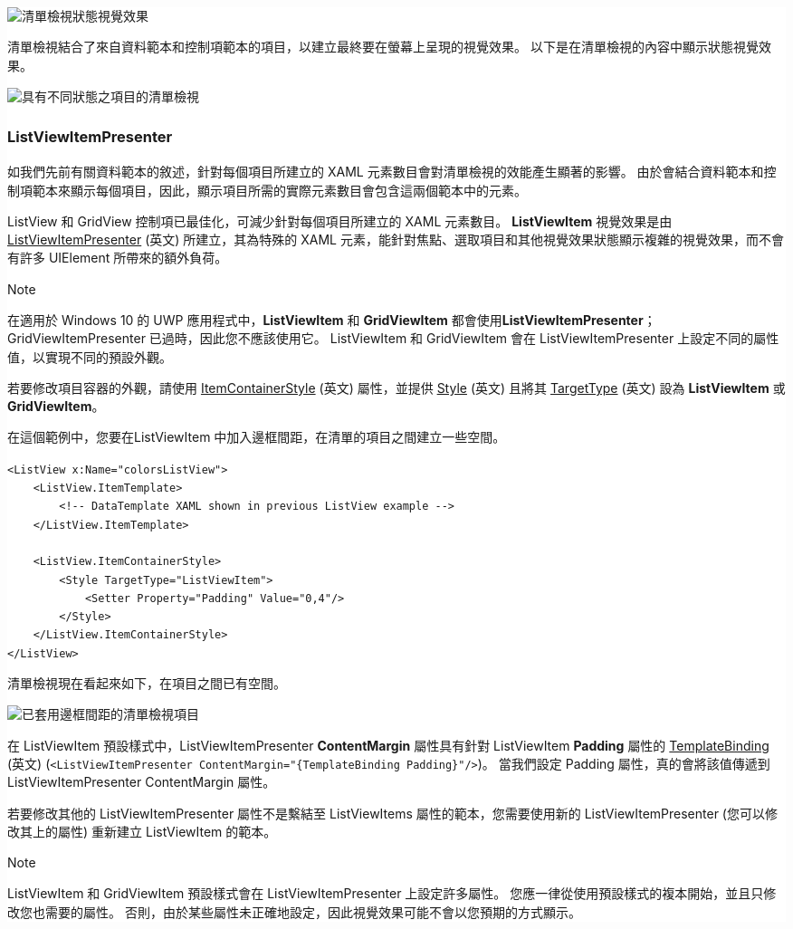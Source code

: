 ![清單檢視狀態視覺效果](images/listview-state-visuals.png)

清單檢視結合了來自資料範本和控制項範本的項目，以建立最終要在螢幕上呈現的視覺效果。 以下是在清單檢視的內容中顯示狀態視覺效果。

![具有不同狀態之項目的清單檢視](images/listview-states.png)

### <a name="listviewitempresenter"></a>ListViewItemPresenter

如我們先前有關資料範本的敘述，針對每個項目所建立的 XAML 元素數目會對清單檢視的效能產生顯著的影響。 由於會結合資料範本和控制項範本來顯示每個項目，因此，顯示項目所需的實際元素數目會包含這兩個範本中的元素。

ListView 和 GridView 控制項已最佳化，可減少針對每個項目所建立的 XAML 元素數目。 **ListViewItem** 視覺效果是由 [ListViewItemPresenter](https://docs.microsoft.com/uwp/api/windows.ui.xaml.controls.primitives.listviewitempresenter) \(英文\) 所建立，其為特殊的 XAML 元素，能針對焦點、選取項目和其他視覺效果狀態顯示複雜的視覺效果，而不會有許多 UIElement 所帶來的額外負荷。
 
> [!NOTE]
> 在適用於 Windows 10 的 UWP 應用程式中，**ListViewItem** 和 **GridViewItem** 都會使用**ListViewItemPresenter**；GridViewItemPresenter 已過時，因此您不應該使用它。 ListViewItem 和 GridViewItem 會在 ListViewItemPresenter 上設定不同的屬性值，以實現不同的預設外觀。

若要修改項目容器的外觀，請使用 [ItemContainerStyle](https://docs.microsoft.com/uwp/api/windows.ui.xaml.controls.itemscontrol.itemcontainerstyle) \(英文\) 屬性，並提供 [Style](https://docs.microsoft.com/uwp/api/windows.ui.xaml.style) \(英文\) 且將其 [TargetType](https://docs.microsoft.com/uwp/api/windows.ui.xaml.style.targettype) \(英文\) 設為 **ListViewItem** 或 **GridViewItem**。

在這個範例中，您要在ListViewItem 中加入邊框間距，在清單的項目之間建立一些空間。

```xaml
<ListView x:Name="colorsListView">
    <ListView.ItemTemplate>
        <!-- DataTemplate XAML shown in previous ListView example -->
    </ListView.ItemTemplate>

    <ListView.ItemContainerStyle>
        <Style TargetType="ListViewItem">
            <Setter Property="Padding" Value="0,4"/>
        </Style>
    </ListView.ItemContainerStyle>
</ListView>
```

清單檢視現在看起來如下，在項目之間已有空間。

![已套用邊框間距的清單檢視項目](images/listview-data-template-1.png)

在 ListViewItem 預設樣式中，ListViewItemPresenter **ContentMargin** 屬性具有針對 ListViewItem **Padding** 屬性的 [TemplateBinding](https://docs.microsoft.com/windows/uwp/xaml-platform/templatebinding-markup-extension) \(英文\) (`<ListViewItemPresenter ContentMargin="{TemplateBinding Padding}"/>`)。 當我們設定 Padding 屬性，真的會將該值傳遞到 ListViewItemPresenter ContentMargin 屬性。

若要修改其他的 ListViewItemPresenter 屬性不是繫結至 ListViewItems 屬性的範本，您需要使用新的 ListViewItemPresenter (您可以修改其上的屬性) 重新建立 ListViewItem 的範本。 

> [!NOTE]
> ListViewItem 和 GridViewItem 預設樣式會在 ListViewItemPresenter 上設定許多屬性。 您應一律從使用預設樣式的複本開始，並且只修改您也需要的屬性。 否則，由於某些屬性未正確地設定，因此視覺效果可能不會以您預期的方式顯示。
